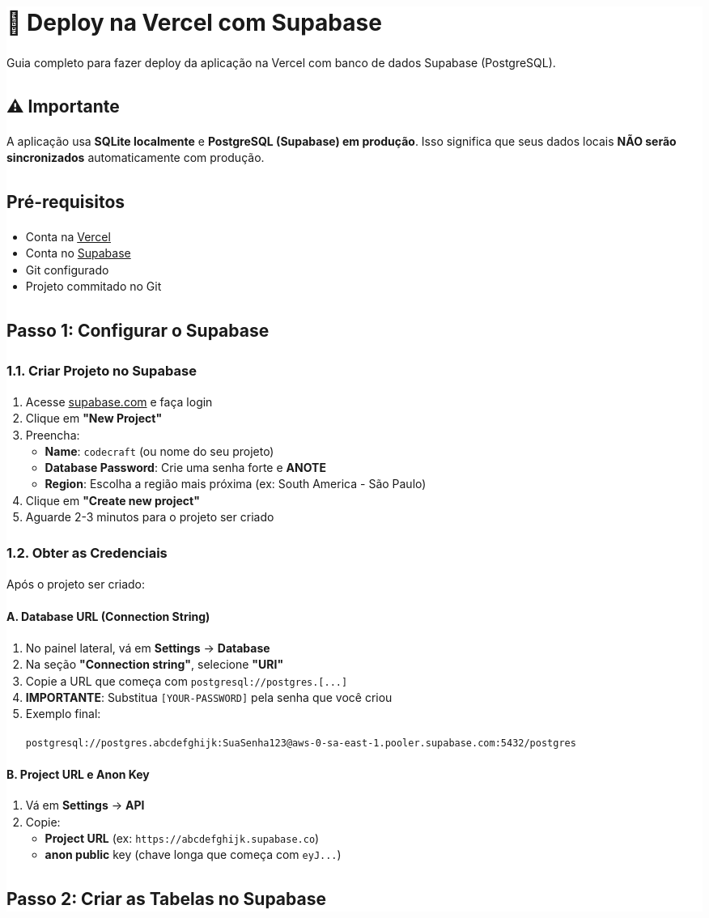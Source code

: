 # 🚀 Deploy na Vercel com Supabase

Guia completo para fazer deploy da aplicação na Vercel com banco de dados Supabase (PostgreSQL).

## ⚠️ Importante

A aplicação usa **SQLite localmente** e **PostgreSQL (Supabase) em produção**. Isso significa que seus dados locais **NÃO serão sincronizados** automaticamente com produção.

## Pré-requisitos

- Conta na [Vercel](https://vercel.com)
- Conta no [Supabase](https://supabase.com)
- Git configurado
- Projeto commitado no Git

## Passo 1: Configurar o Supabase

### 1.1. Criar Projeto no Supabase

1. Acesse [supabase.com](https://supabase.com) e faça login
2. Clique em **"New Project"**
3. Preencha:
   - **Name**: `codecraft` (ou nome do seu projeto)
   - **Database Password**: Crie uma senha forte e **ANOTE**
   - **Region**: Escolha a região mais próxima (ex: South America - São Paulo)
4. Clique em **"Create new project"**
5. Aguarde 2-3 minutos para o projeto ser criado

### 1.2. Obter as Credenciais

Após o projeto ser criado:

#### A. Database URL (Connection String)
1. No painel lateral, vá em **Settings** → **Database**
2. Na seção **"Connection string"**, selecione **"URI"**
3. Copie a URL que começa com `postgresql://postgres.[...]`
4. **IMPORTANTE**: Substitua `[YOUR-PASSWORD]` pela senha que você criou
5. Exemplo final:
   ```
   postgresql://postgres.abcdefghijk:SuaSenha123@aws-0-sa-east-1.pooler.supabase.com:5432/postgres
   ```

#### B. Project URL e Anon Key
1. Vá em **Settings** → **API**
2. Copie:
   - **Project URL** (ex: `https://abcdefghijk.supabase.co`)
   - **anon public** key (chave longa que começa com `eyJ...`)

## Passo 2: Criar as Tabelas no Supabase
